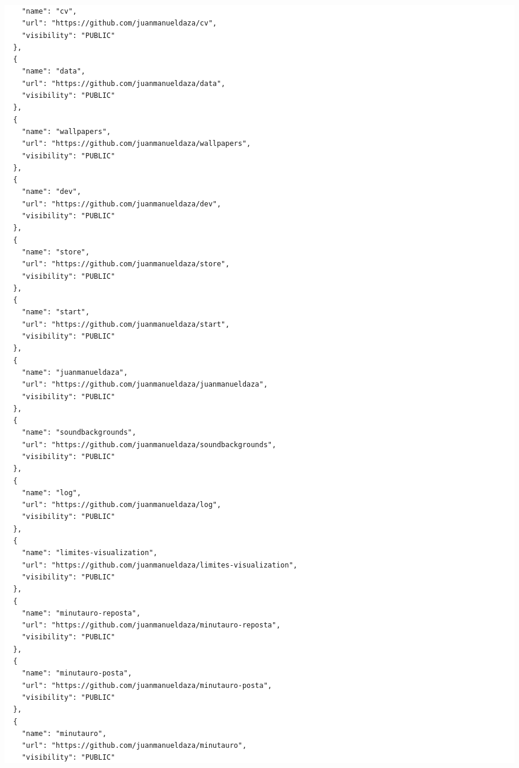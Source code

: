 ```
    "name": "cv",
    "url": "https://github.com/juanmanueldaza/cv",
    "visibility": "PUBLIC"
  },
  {
    "name": "data",
    "url": "https://github.com/juanmanueldaza/data",
    "visibility": "PUBLIC"
  },
  {
    "name": "wallpapers",
    "url": "https://github.com/juanmanueldaza/wallpapers",
    "visibility": "PUBLIC"
  },
  {
    "name": "dev",
    "url": "https://github.com/juanmanueldaza/dev",
    "visibility": "PUBLIC"
  },
  {
    "name": "store",
    "url": "https://github.com/juanmanueldaza/store",
    "visibility": "PUBLIC"
  },
  {
    "name": "start",
    "url": "https://github.com/juanmanueldaza/start",
    "visibility": "PUBLIC"
  },
  {
    "name": "juanmanueldaza",
    "url": "https://github.com/juanmanueldaza/juanmanueldaza",
    "visibility": "PUBLIC"
  },
  {
    "name": "soundbackgrounds",
    "url": "https://github.com/juanmanueldaza/soundbackgrounds",
    "visibility": "PUBLIC"
  },
  {
    "name": "log",
    "url": "https://github.com/juanmanueldaza/log",
    "visibility": "PUBLIC"
  },
  {
    "name": "limites-visualization",
    "url": "https://github.com/juanmanueldaza/limites-visualization",
    "visibility": "PUBLIC"
  },
  {
    "name": "minutauro-reposta",
    "url": "https://github.com/juanmanueldaza/minutauro-reposta",
    "visibility": "PUBLIC"
  },
  {
    "name": "minutauro-posta",
    "url": "https://github.com/juanmanueldaza/minutauro-posta",
    "visibility": "PUBLIC"
  },
  {
    "name": "minutauro",
    "url": "https://github.com/juanmanueldaza/minutauro",
    "visibility": "PUBLIC"
```